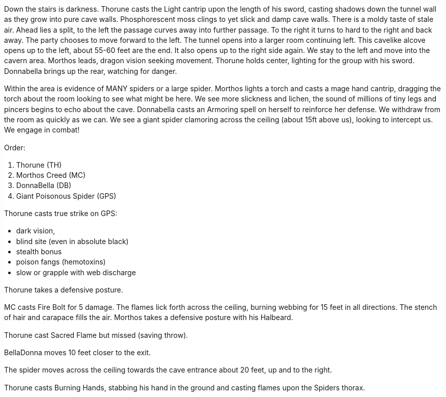 Down the stairs is darkness.
Thorune casts the Light cantrip upon the length of his sword, casting shadows down the tunnel wall as they grow into pure cave walls.
Phosphorescent moss clings to yet slick and damp cave walls.
There is a moldy taste of stale air.
Ahead lies a split, to the left the passage curves away into further passage.
To the right it turns to hard to the right and back away.
The party chooses to move forward to the left.
The tunnel opens into a larger room continuing left.
This cavelike alcove opens up to the left, about 55-60 feet are the end.
It also opens up to the right side again.
We stay to the left and move into the cavern area.
Morthos leads, dragon vision seeking movement.
Thorune holds center, lighting for the group with his sword.
Donnabella brings up the rear, watching for danger.

Within the area is evidence of MANY spiders or a large spider.
Morthos lights a torch and casts a mage hand cantrip, dragging the torch about the room looking to see what might be here.
We see more slickness and lichen, the sound of millions of tiny legs and pincers begins to echo about the cave.
Donnabella casts an Armoring spell on herself to reinforce her defense.
We withdraw from the room as quickly as we can.
We see a giant spider clamoring across the ceiling (about 15ft above us), looking to intercept us.
We engage in combat!

Order:

1. Thorune (TH)
2. Morthos Creed (MC)
3. DonnaBella (DB)
4. Giant Poisonous Spider (GPS)

Thorune casts true strike on GPS:

- dark vision,
- blind site (even in absolute black)
- stealth bonus
- poison fangs (hemotoxins)
- slow or grapple with web discharge

Thorune takes a defensive posture.

MC casts Fire Bolt for 5 damage.
The flames lick forth across the ceiling, burning webbing for 15 feet in all directions.
The stench of hair and carapace fills the air.
Morthos takes a defensive posture with his Halbeard.

Thorune cast Sacred Flame but missed (saving throw).

BellaDonna moves 10 feet closer to the exit.

The spider moves across the ceiling towards the cave entrance about 20 feet, up and to the right.

Thorune casts Burning Hands, stabbing his hand in the ground and casting flames upon the Spiders thorax.
